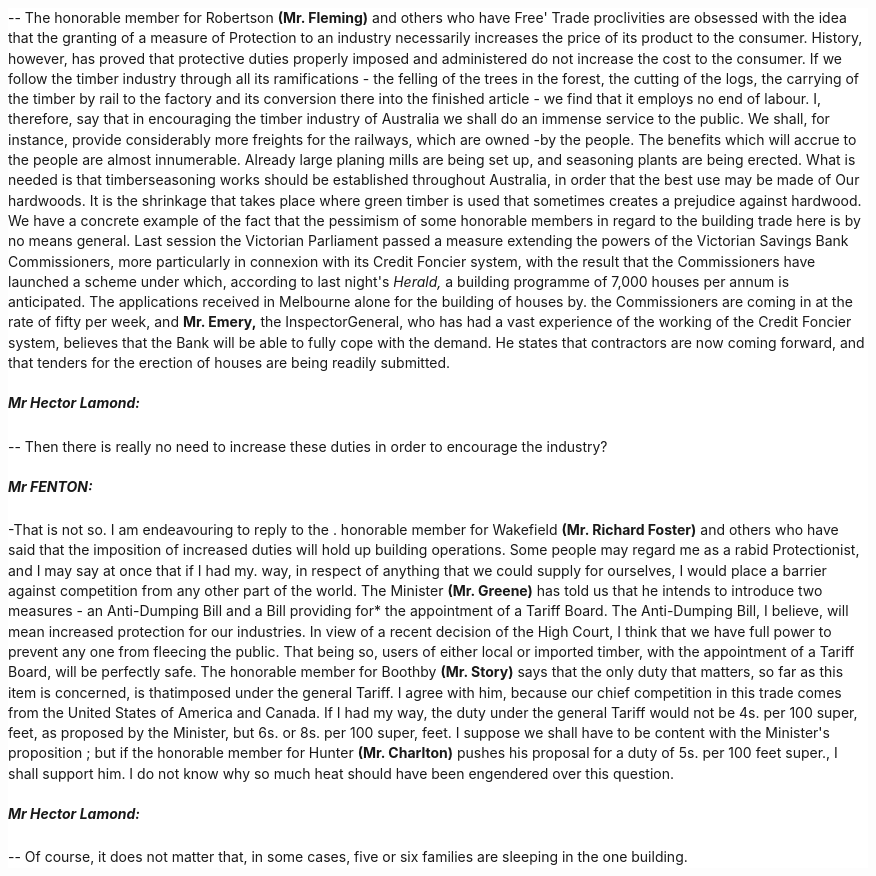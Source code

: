 -- The honorable member for Robertson  **(Mr. Fleming)**  and others who have Free' Trade proclivities  are obsessed with the idea that the granting of a measure of Protection to an industry necessarily increases the price of its product to the consumer. History, however, has proved that protective duties properly imposed and administered do not increase the cost to the consumer. If we follow the timber industry through all its ramifications - the felling of the trees in the forest, the cutting of the logs, the carrying of the timber by rail to the factory and its conversion there into the finished article - we find that it employs no end of labour. I, therefore, say that in encouraging the timber industry of Australia we shall do an immense service to the public. We shall, for instance, provide considerably more freights for the railways, which are owned -by the people. The benefits which will accrue to the people are almost innumerable. Already large planing mills are being set up, and seasoning plants are being erected. What is needed is that timberseasoning works should be established throughout Australia, in order that the  best use may be made of Our hardwoods. It is the shrinkage that takes place where green timber is used that sometimes creates a prejudice against hardwood. We have a concrete example of the fact that the pessimism of some honorable members in regard to the building trade here is by no means general. Last session the Victorian Parliament passed a measure extending the powers of the Victorian Savings Bank Commissioners, more particularly in connexion with its Credit Foncier system, with the result that the Commissioners have launched a scheme under which, according to last night's  *Herald,*  a building programme of 7,000 houses per annum is anticipated. The applications received in Melbourne alone for the building of houses by. the Commissioners are coming in at the rate of fifty per week, and  **Mr. Emery,**  the InspectorGeneral, who has had a vast experience of the working of the Credit Foncier system, believes that the Bank will be able to fully cope with the demand. He states that contractors are now coming forward, and that tenders for the erection of houses are being readily submitted. 

##### Mr Hector Lamond:

-- Then there is really no need to increase these duties in order to encourage the industry? 

##### Mr FENTON:

-That is not so. I am endeavouring to reply to the . honorable member for Wakefield  **(Mr. Richard Foster)**  and others who have said that the imposition of increased duties will hold up building operations. Some people may regard me as a rabid Protectionist, and I may say at once that if I had my. way, in respect of anything that we could supply for ourselves, I would place a barrier against competition from any other part of the world. The Minister  **(Mr. Greene)**  has told us that he intends to introduce two measures - an Anti-Dumping Bill and a Bill providing for* the appointment of a Tariff Board. The Anti-Dumping Bill, I believe, will mean increased protection for our industries. In view of a recent decision of the High Court, I think that we have full power to prevent any one from fleecing the public. That being so, users of either local or imported timber, with the appointment of a Tariff Board, will be perfectly safe. The honorable member for Boothby  **(Mr. Story)**  says that the only duty that matters, so far as this item is concerned, is thatimposed under the general Tariff. I agree with him, because our chief competition in this trade comes from the United States of America and Canada. If I had my way, the duty under the general Tariff would not be 4s. per 100 super, feet, as proposed by the Minister, but 6s. or 8s. per 100 super, feet. I suppose we shall have to be content with the Minister's proposition ; but if the honorable member for Hunter  **(Mr. Charlton)**  pushes his proposal for a duty of 5s. per 100 feet super., I shall support him. I do not know why so much heat should have been engendered over this question. 

##### Mr Hector Lamond:

-- Of course, it does not matter that, in some cases, five or six families are sleeping in the one building. 
